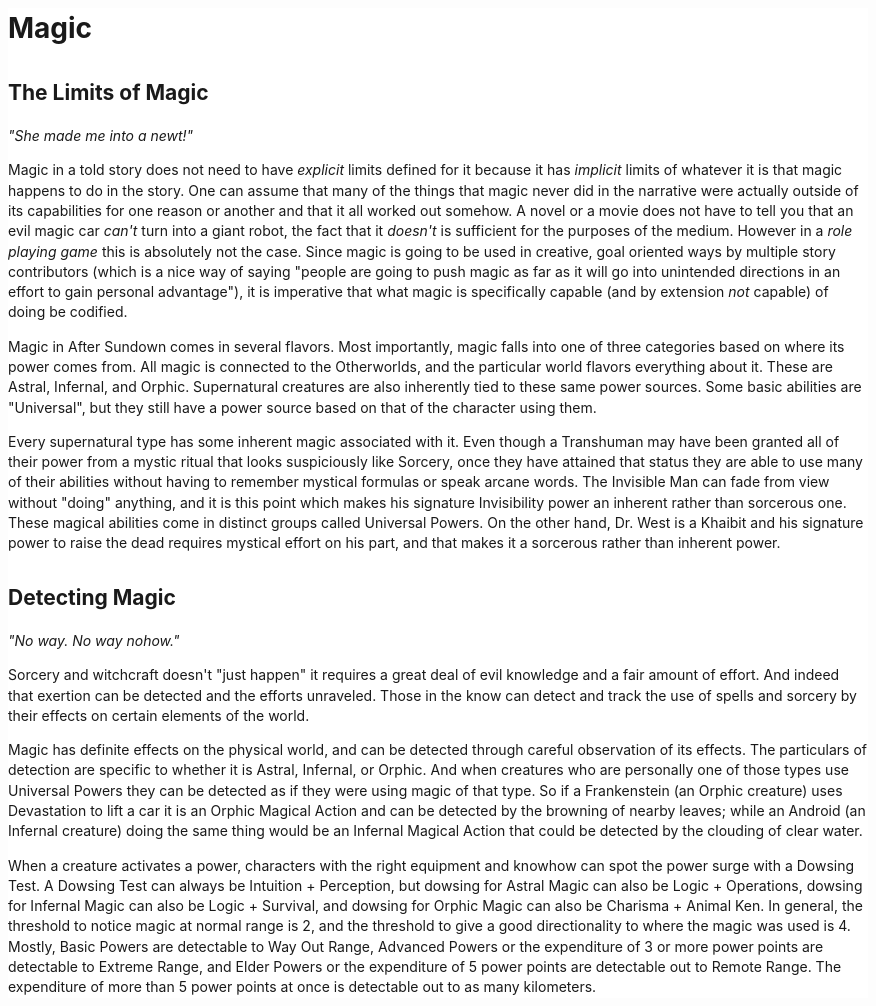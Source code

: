 # Magic

## The Limits of Magic
_"She made me into a newt!"_

Magic in a told story does not need to have _explicit_ limits defined for it because it has _implicit_ limits of whatever it is that magic happens to do in the story. One can assume that many of the things that magic never did in the narrative were actually outside of its capabilities for one reason or another and that it all worked out somehow. A novel or a movie does not have to tell you that an evil magic car _can't_ turn into a giant robot, the fact that it _doesn't_ is sufficient for the purposes of the medium. However in a _role playing game_ this is absolutely not the case. Since magic is going to be used in creative, goal oriented ways by multiple story contributors (which is a nice way of saying "people are going to push magic as far as it will go into unintended directions in an effort to gain personal advantage"), it is imperative that what magic is specifically capable (and by extension _not_ capable) of doing be codified.

Magic in After Sundown comes in several flavors. Most importantly, magic falls into one of three categories based on where its power comes from. All magic is connected to the Otherworlds, and the particular world flavors everything about it. These are Astral, Infernal, and Orphic. Supernatural creatures are also inherently tied to these same power sources. Some basic abilities are "Universal", but they still have a power source based on that of the character using them.

Every supernatural type has some inherent magic associated with it. Even though a Transhuman may have been granted all of their power from a mystic ritual that looks suspiciously like Sorcery, once they have attained that status they are able to use many of their abilities without having to remember mystical formulas or speak arcane words. The Invisible Man can fade from view without "doing" anything, and it is this point which makes his signature Invisibility power an inherent rather than sorcerous one. These magical abilities come in distinct groups called Universal Powers. On the other hand, Dr. West is a Khaibit and his signature power to raise the dead requires mystical effort on his part, and that makes it a sorcerous rather than inherent power.


## Detecting Magic
_"No way. No way nohow."_

Sorcery and witchcraft doesn't "just happen" it requires a great deal of evil knowledge and a fair amount of effort. And indeed that exertion can be detected and the efforts unraveled. Those in the know can detect and track the use of spells and sorcery by their effects on certain elements of the world.

Magic has definite effects on the physical world, and can be detected through careful observation of its effects. The particulars of detection are specific to whether it is Astral, Infernal, or Orphic. And when creatures who are personally one of those types use Universal Powers they can be detected as if they were using magic of that type. So if a Frankenstein (an Orphic creature) uses Devastation to lift a car it is an Orphic Magical Action and can be detected by the browning of nearby leaves; while an Android (an Infernal creature) doing the same thing would be an Infernal Magical Action that could be detected by the clouding of clear water.

When a creature activates a power, characters with the right equipment and knowhow can spot the power surge with a Dowsing Test. A Dowsing Test can always be Intuition + Perception, but dowsing for Astral Magic can also be Logic + Operations, dowsing for Infernal Magic can also be Logic + Survival, and dowsing for Orphic Magic can also be Charisma + Animal Ken. In general, the threshold to notice magic at normal range is 2, and the threshold to give a good directionality to where the magic was used is 4. Mostly, Basic Powers are detectable to Way Out Range, Advanced Powers or the expenditure of 3 or more power points are detectable to Extreme Range, and Elder Powers or the expenditure of 5 power points are detectable out to Remote Range. The expenditure of more than 5 power points at once is detectable out to as many kilometers.
